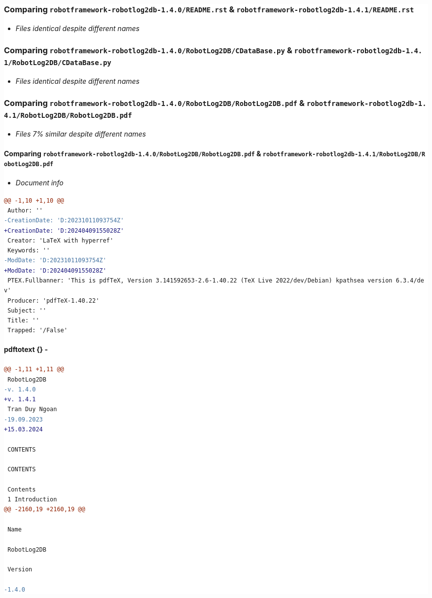 ### Comparing `robotframework-robotlog2db-1.4.0/README.rst` & `robotframework-robotlog2db-1.4.1/README.rst`

 * *Files identical despite different names*

### Comparing `robotframework-robotlog2db-1.4.0/RobotLog2DB/CDataBase.py` & `robotframework-robotlog2db-1.4.1/RobotLog2DB/CDataBase.py`

 * *Files identical despite different names*

### Comparing `robotframework-robotlog2db-1.4.0/RobotLog2DB/RobotLog2DB.pdf` & `robotframework-robotlog2db-1.4.1/RobotLog2DB/RobotLog2DB.pdf`

 * *Files 7% similar despite different names*

#### Comparing `robotframework-robotlog2db-1.4.0/RobotLog2DB/RobotLog2DB.pdf` & `robotframework-robotlog2db-1.4.1/RobotLog2DB/RobotLog2DB.pdf`

 * *Document info*

```diff
@@ -1,10 +1,10 @@
 Author: ''
-CreationDate: 'D:20231011093754Z'
+CreationDate: 'D:20240409155028Z'
 Creator: 'LaTeX with hyperref'
 Keywords: ''
-ModDate: 'D:20231011093754Z'
+ModDate: 'D:20240409155028Z'
 PTEX.Fullbanner: 'This is pdfTeX, Version 3.141592653-2.6-1.40.22 (TeX Live 2022/dev/Debian) kpathsea version 6.3.4/dev'
 Producer: 'pdfTeX-1.40.22'
 Subject: ''
 Title: ''
 Trapped: '/False'
```

#### pdftotext {} -

```diff
@@ -1,11 +1,11 @@
 RobotLog2DB
-v. 1.4.0
+v. 1.4.1
 Tran Duy Ngoan
-19.09.2023
+15.03.2024
 
 CONTENTS
 
 CONTENTS
 
 Contents
 1 Introduction
@@ -2160,19 +2160,19 @@
 
 Name
 
 RobotLog2DB
 
 Version
 
-1.4.0
```